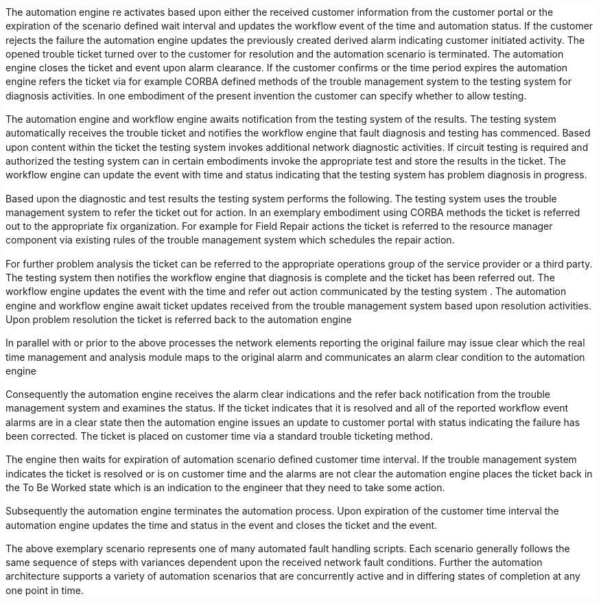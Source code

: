 The automation engine re activates based upon either the received customer information from the customer portal or the expiration of the scenario defined wait interval and updates the workflow event of the time and automation status. If the customer rejects the failure the automation engine updates the previously created derived alarm indicating customer initiated activity. The opened trouble ticket turned over to the customer for resolution and the automation scenario is terminated. The automation engine closes the ticket and event upon alarm clearance. If the customer confirms or the time period expires the automation engine refers the ticket via for example CORBA defined methods of the trouble management system to the testing system for diagnosis activities. In one embodiment of the present invention the customer can specify whether to allow testing.

The automation engine and workflow engine awaits notification from the testing system of the results. The testing system automatically receives the trouble ticket and notifies the workflow engine that fault diagnosis and testing has commenced. Based upon content within the ticket the testing system invokes additional network diagnostic activities. If circuit testing is required and authorized the testing system can in certain embodiments invoke the appropriate test and store the results in the ticket. The workflow engine can update the event with time and status indicating that the testing system has problem diagnosis in progress.

Based upon the diagnostic and test results the testing system performs the following. The testing system uses the trouble management system to refer the ticket out for action. In an exemplary embodiment using CORBA methods the ticket is referred out to the appropriate fix organization. For example for Field Repair actions the ticket is referred to the resource manager component via existing rules of the trouble management system which schedules the repair action.

For further problem analysis the ticket can be referred to the appropriate operations group of the service provider or a third party. The testing system then notifies the workflow engine that diagnosis is complete and the ticket has been referred out. The workflow engine updates the event with the time and refer out action communicated by the testing system . The automation engine and workflow engine await ticket updates received from the trouble management system based upon resolution activities. Upon problem resolution the ticket is referred back to the automation engine

In parallel with or prior to the above processes the network elements reporting the original failure may issue clear which the real time management and analysis module maps to the original alarm and communicates an alarm clear condition to the automation engine

Consequently the automation engine receives the alarm clear indications and the refer back notification from the trouble management system and examines the status. If the ticket indicates that it is resolved and all of the reported workflow event alarms are in a clear state then the automation engine issues an update to customer portal with status indicating the failure has been corrected. The ticket is placed on customer time via a standard trouble ticketing method.

The engine then waits for expiration of automation scenario defined customer time interval. If the trouble management system indicates the ticket is resolved or is on customer time and the alarms are not clear the automation engine places the ticket back in the To Be Worked state which is an indication to the engineer that they need to take some action.

Subsequently the automation engine terminates the automation process. Upon expiration of the customer time interval the automation engine updates the time and status in the event and closes the ticket and the event.

The above exemplary scenario represents one of many automated fault handling scripts. Each scenario generally follows the same sequence of steps with variances dependent upon the received network fault conditions. Further the automation architecture supports a variety of automation scenarios that are concurrently active and in differing states of completion at any one point in time.
